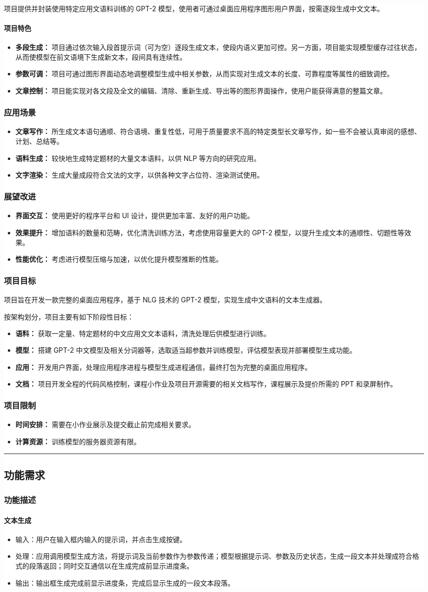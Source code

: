 项目提供并封装使用特定应用文语料训练的 GPT-2 模型，使用者可通过桌面应用程序图形用户界面，按需逐段生成中文文本。

#### 项目特色

* **多段生成：** 项目通过依次输入段首提示词（可为空）逐段生成文本，使段内语义更加可控。另一方面，项目能实现模型缓存过往状态，从而使模型在前文语境下生成新文本，段间具有连续性。

* **参数可调：** 项目可通过图形界面动态地调整模型生成中相关参数，从而实现对生成文本的长度、可靠程度等属性的细致调控。

* **文章控制：** 项目能实现对各文段及全文的编辑、清除、重新生成、导出等的图形界面操作，使用户能获得满意的整篇文章。

### 应用场景

* **文章写作：** 所生成文本语句通顺、符合语境、重复性低，可用于质量要求不高的特定类型长文章写作，如一些不会被认真审阅的感想、计划、总结等。

* **语料生成：** 较快地生成特定题材的大量文本语料，以供 NLP 等方向的研究应用。

* **文字渲染：** 生成大量成段符合文法的文字，以供各种文字占位符、渲染测试使用。

### 展望改进

* **界面交互：** 使用更好的程序平台和 UI 设计，提供更加丰富、友好的用户功能。

* **效果提升：** 增加语料的数量和范畴，优化清洗训练方法，考虑使用容量更大的 GPT-2 模型，以提升生成文本的通顺性、切题性等效果。

* **性能优化：** 考虑进行模型压缩与加速，以优化提升模型推断的性能。

### 项目目标

项目旨在开发一款完整的桌面应用程序，基于 NLG 技术的 GPT-2 模型，实现生成中文语料的文本生成器。

按架构划分，项目主要有如下阶段性目标：

* **语料：** 获取一定量、特定题材的中文应用文文本语料，清洗处理后供模型进行训练。

* **模型：** 搭建 GPT-2 中文模型及相关分词器等，选取适当超参数并训练模型，评估模型表现并部署模型生成功能。

* **应用：** 开发用户界面，处理应用程序进程与模型生成进程通信，最终打包为完整的桌面应用程序。

* **文档：** 项目开发全程的代码风格控制，课程小作业及项目开源需要的相关文档写作，课程展示及提价所需的 PPT 和录屏制作。

### 项目限制

* **时间安排：** 需要在小作业展示及提交截止前完成相关要求。

* **计算资源：** 训练模型的服务器资源有限。

----------------------------------------
## 功能需求

### 功能描述

#### 文本生成

* 输入：用户在输入框内输入的提示词，并点击生成按键。

* 处理：应用调用模型生成方法，将提示词及当前参数作为参数传递；模型根据提示词、参数及历史状态，生成一段文本并处理成符合格式的段落返回；同时交互通信以在生成完成前显示进度条。

* 输出：输出框生成完成前显示进度条，完成后显示生成的一段文本段落。
